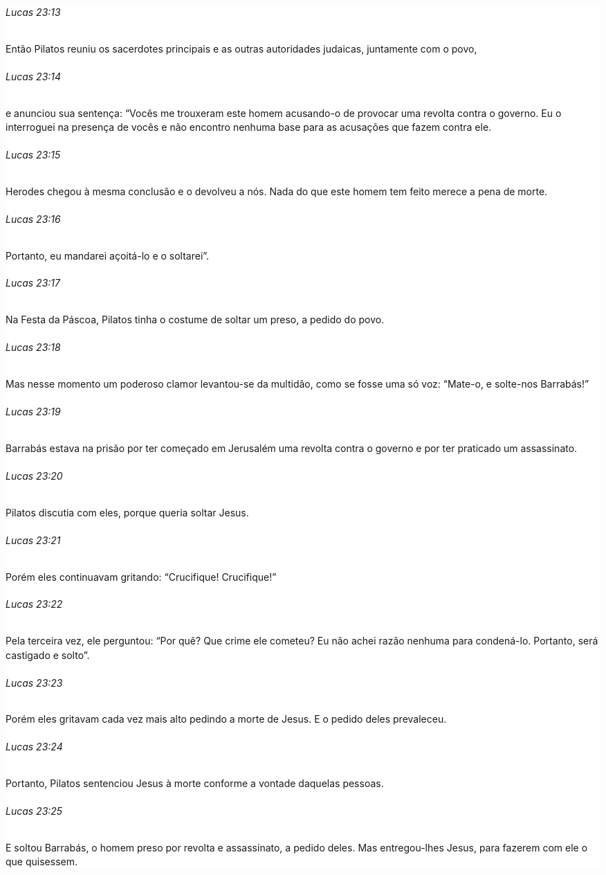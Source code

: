 ###### Lucas 23:13

Então Pilatos reuniu os sacerdotes principais e as outras autoridades judaicas, juntamente com o povo,

###### Lucas 23:14

e anunciou sua sentença: “Vocês me trouxeram este homem acusando-o de provocar uma revolta contra o governo. Eu o interroguei na presença de vocês e não encontro nenhuma base para as acusações que fazem contra ele.

###### Lucas 23:15

Herodes chegou à mesma conclusão e o devolveu a nós. Nada do que este homem tem feito merece a pena de morte.

###### Lucas 23:16

Portanto, eu mandarei açoitá-lo e o soltarei”.

###### Lucas 23:17

Na Festa da Páscoa, Pilatos tinha o costume de soltar um preso, a pedido do povo.

###### Lucas 23:18

Mas nesse momento um poderoso clamor levantou-se da multidão, como se fosse uma só voz: “Mate-o, e solte-nos Barrabás!”

###### Lucas 23:19

Barrabás estava na prisão por ter começado em Jerusalém uma revolta contra o governo e por ter praticado um assassinato.

###### Lucas 23:20

Pilatos discutia com eles, porque queria soltar Jesus.

###### Lucas 23:21

Porém eles continuavam gritando: “Crucifique! Crucifique!”

###### Lucas 23:22

Pela terceira vez, ele perguntou: “Por quê? Que crime ele cometeu? Eu não achei razão nenhuma para condená-lo. Portanto, será castigado e solto”.

###### Lucas 23:23

Porém eles gritavam cada vez mais alto pedindo a morte de Jesus. E o pedido deles prevaleceu.

###### Lucas 23:24

Portanto, Pilatos sentenciou Jesus à morte conforme a vontade daquelas pessoas.

###### Lucas 23:25

E soltou Barrabás, o homem preso por revolta e assassinato, a pedido deles. Mas entregou-lhes Jesus, para fazerem com ele o que quisessem.
